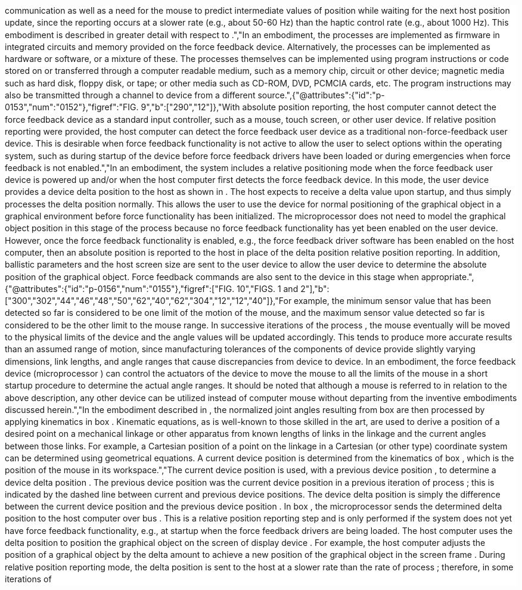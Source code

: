 communication as well as a need for the mouse to predict intermediate values of position while waiting for the next host position update, since the reporting occurs at a slower rate (e.g., about 50-60 Hz) than the haptic control rate (e.g., about 1000 Hz). This embodiment is described in greater detail with respect to .","In an embodiment, the processes are implemented as firmware in integrated circuits and memory provided on the force feedback device. Alternatively, the processes can be implemented as hardware or software, or a mixture of these. The processes themselves can be implemented using program instructions or code stored on or transferred through a computer readable medium, such as a memory chip, circuit or other device; magnetic media such as hard disk, floppy disk, or tape; or other media such as CD-ROM, DVD, PCMCIA cards, etc. The program instructions may also be transmitted through a channel to device  from a different source.",{"@attributes":{"id":"p-0153","num":"0152"},"figref":"FIG. 9","b":["290","12"]},"With absolute position reporting, the host computer cannot detect the force feedback device as a standard input controller, such as a mouse, touch screen, or other user device. If relative position reporting were provided, the host computer can detect the force feedback user device as a traditional non-force-feedback user device. This is desirable when force feedback functionality is not active to allow the user to select options within the operating system, such as during startup of the device before force feedback drivers have been loaded or during emergencies when force feedback is not enabled.","In an embodiment, the system includes a relative positioning mode when the force feedback user device is powered up and\/or when the host computer  first detects the force feedback device. In this mode, the user device provides a device delta position to the host as shown in . The host expects to receive a delta value upon startup, and thus simply processes the delta position normally. This allows the user to use the device for normal positioning of the graphical object in a graphical environment before force functionality has been initialized. The microprocessor does not need to model the graphical object position in this stage of the process because no force feedback functionality has yet been enabled on the user device. However, once the force feedback functionality is enabled, e.g., the force feedback driver software has been enabled on the host computer, then an absolute position is reported to the host in place of the delta position relative position reporting. In addition, ballistic parameters and the host screen size are sent to the user device to allow the user device to determine the absolute position of the graphical object. Force feedback commands are also sent to the device in this stage when appropriate.",{"@attributes":{"id":"p-0156","num":"0155"},"figref":["FIG. 10","FIGS. 1 and 2"],"b":["300","302","44","46","48","50","62","40","62","304","12","12","40"]},"For example, the minimum sensor value that has been detected so far is considered to be one limit of the motion of the mouse, and the maximum sensor value detected so far is considered to be the other limit to the mouse range. In successive iterations of the process , the mouse eventually will be moved to the physical limits of the device and the angle values will be updated accordingly. This tends to produce more accurate results than an assumed range of motion, since manufacturing tolerances of the components of device  provide slightly varying dimensions, link lengths, and angle ranges that cause discrepancies from device to device. In an embodiment, the force feedback device (microprocessor ) can control the actuators of the device to move the mouse  to all the limits of the mouse  in a short startup procedure to determine the actual angle ranges. It should be noted that although a mouse is referred to in relation to the above description, any other device can be utilized instead of computer mouse without departing from the inventive embodiments discussed herein.","In the embodiment described in , the normalized joint angles  resulting from box  are then processed by applying kinematics in box . Kinematic equations, as is well-known to those skilled in the art, are used to derive a position of a desired point on a mechanical linkage or other apparatus from known lengths of links in the linkage and the current angles between those links. For example, a Cartesian position of a point on the linkage in a Cartesian (or other type) coordinate system can be determined using geometrical equations. A current device position  is determined from the kinematics of box , which is the position of the mouse  in its workspace.","The current device position  is used, with a previous device position , to determine a device delta position . The previous device position  was the current device position  in a previous iteration of process ; this is indicated by the dashed line  between current and previous device positions. The device delta position  is simply the difference between the current device position  and the previous device position . In box , the microprocessor  sends the determined delta position  to the host computer  over bus . This is a relative position reporting step and is only performed if the system  does not yet have force feedback functionality, e.g., at startup when the force feedback drivers are being loaded. The host computer uses the delta position to position the graphical object on the screen of display device . For example, the host computer adjusts the position of a graphical object by the delta amount to achieve a new position of the graphical object in the screen frame . During relative position reporting mode, the delta position  is sent to the host at a slower rate than the rate of process ; therefore, in some iterations of